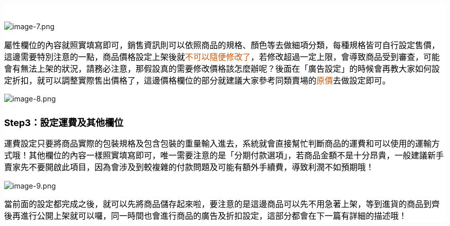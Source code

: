 <p>&nbsp;</p>

<p><img alt="image-7.png" height="943" src="/img/1652702029-1322641029-g_n.png" title="image-7.png" width="790"></p>

<p><span style="-webkit-text-size-adjust:auto; -webkit-text-stroke-width:0px; caret-color:rgb(0, 0, 0); color:rgb(0, 0, 0); display:inline !important; float:none; font-family:-webkit-standard; font-size:medium; font-style:normal; font-variant-caps:normal; font-weight:normal; letter-spacing:normal; orphans:auto; text-align:start; text-decoration:none; text-indent:0px; text-transform:none; white-space:normal; widows:auto; word-spacing:0px">屬性欄位的內容就照實填寫即可，銷售資訊則可以依照商品的規格、顏色等去做細項分類，每種規格皆可自行設定售價，這邊需要特別注意的一點，商品價格設定上架後就</span><span style="font-size:16px"><span style="--original-color:#c2570a; -webkit-text-size-adjust:auto; -webkit-text-stroke-width:0px; color:rgb(194, 87, 10); font-style:normal; font-variant-caps:normal; font-weight:normal; letter-spacing:normal; orphans:auto; text-align:start; text-decoration:none; text-indent:0px; text-transform:none; white-space:normal; widows:auto; word-spacing:0px" textcolor="#c2570a">不可以隨便修改了</span></span><span style="-webkit-text-size-adjust:auto; -webkit-text-stroke-width:0px; caret-color:rgb(0, 0, 0); color:rgb(0, 0, 0); display:inline !important; float:none; font-family:-webkit-standard; font-size:medium; font-style:normal; font-variant-caps:normal; font-weight:normal; letter-spacing:normal; orphans:auto; text-align:start; text-decoration:none; text-indent:0px; text-transform:none; white-space:normal; widows:auto; word-spacing:0px">，若修改超過一定上限，會導致商品受到審查，可能會有無法上架的狀況，請務必注意，那假設真的需要修改價格該怎麼辦呢？後面在「廣告設定」的時候會再教大家如何設定折扣，就可以調整實際售出價格了，這邊價格欄位的部分就建議大家參考同類賣場的</span><span style="font-size:16px"><span style="--original-color:#c2570a; -webkit-text-size-adjust:auto; -webkit-text-stroke-width:0px; color:rgb(194, 87, 10); font-style:normal; font-variant-caps:normal; font-weight:normal; letter-spacing:normal; orphans:auto; text-align:start; text-decoration:none; text-indent:0px; text-transform:none; white-space:normal; widows:auto; word-spacing:0px" textcolor="#c2570a">原價</span></span><span style="-webkit-text-size-adjust:auto; -webkit-text-stroke-width:0px; caret-color:rgb(0, 0, 0); color:rgb(0, 0, 0); display:inline !important; float:none; font-family:-webkit-standard; font-size:medium; font-style:normal; font-variant-caps:normal; font-weight:normal; letter-spacing:normal; orphans:auto; text-align:start; text-decoration:none; text-indent:0px; text-transform:none; white-space:normal; widows:auto; word-spacing:0px">去做設定即可。</span></p>

<p><img alt="image-8.png" height="713" src="/img/1652702136-265007113-g_n.png" title="image-8.png" width="785"></p>

<h3 style="caret-color: rgb(0, 0, 0); color: rgb(0, 0, 0); font-style: normal; font-variant-caps: normal; letter-spacing: normal; orphans: auto; text-align: start; text-indent: 0px; text-transform: none; white-space: normal; widows: auto; word-spacing: 0px; -webkit-text-size-adjust: auto; -webkit-text-stroke-width: 0px; text-decoration: none;"><span style="font-size:18px"><strong>Step3：設定運費及其他欄位</strong></span></h3>

<p><span style="-webkit-text-size-adjust:auto; -webkit-text-stroke-width:0px; caret-color:rgb(0, 0, 0); color:rgb(0, 0, 0); display:inline !important; float:none; font-family:-webkit-standard; font-size:medium; font-style:normal; font-variant-caps:normal; font-weight:normal; letter-spacing:normal; orphans:auto; text-align:start; text-decoration:none; text-indent:0px; text-transform:none; white-space:normal; widows:auto; word-spacing:0px">運費設定只要將商品實際的包裝規格及包含包裝的重量輸入進去，系統就會直接幫忙判斷商品的運費和可以使用的運輸方式哦！其他欄位的內容一樣照實填寫即可，唯一需要注意的是「分期付款選項」，若商品金額不是十分昂貴，一般建議新手賣家先不要開啟此項目，因為會涉及到較複雜的付款問題及可能有額外手續費，導致利潤不如預期哦！</span></p>

<p><img alt="image-9.png" height="850" src="/img/1652702208-368037707-g_n.png" title="image-9.png" width="795"></p>

<p><span style="-webkit-text-size-adjust:auto; -webkit-text-stroke-width:0px; caret-color:rgb(0, 0, 0); color:rgb(0, 0, 0); display:inline !important; float:none; font-family:-webkit-standard; font-size:medium; font-style:normal; font-variant-caps:normal; font-weight:normal; letter-spacing:normal; orphans:auto; text-align:start; text-decoration:none; text-indent:0px; text-transform:none; white-space:normal; widows:auto; word-spacing:0px">當前面的設定都完成之後，就可以先將商品儲存起來啦，要注意的是這邊商品可以先不用急著上架，等到進貨的商品到齊後再進行公開上架就可以囉，同一時間也會進行商品的廣告及折扣設定，這部分都會在下一篇有詳細的描述哦！</span></p>

